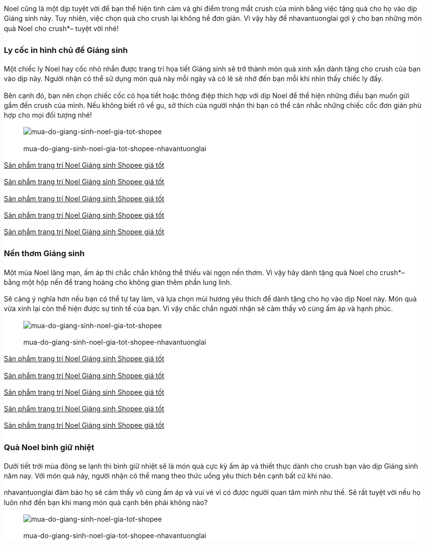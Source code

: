 Noel cũng là một dịp tuyệt vời để bạn thể hiện tình cảm và ghi điểm trong mắt crush của mình bằng việc tặng quà cho họ vào dịp Giáng sinh này. Tuy nhiên, việc chọn quà cho crush lại không hề đơn giản. Vì vậy hãy để nhavantuonglai gợi ý cho bạn những món quà Noel cho crush\*– tuyệt vời nhé!

### Ly cốc in hình chủ đề Giáng sinh

Một chiếc ly Noel hay cốc nhỏ nhắn được trang trí họa tiết Giáng sinh sẽ trở thành món quà xinh xắn dành tặng cho crush của bạn vào dịp này. Người nhận có thể sử dụng món quà này mỗi ngày và có lẽ sẽ nhớ đến bạn mỗi khi nhìn thấy chiếc ly đấy.

Bên cạnh đó, bạn nên chọn chiếc cốc có họa tiết hoặc thông điệp thích hợp với dịp Noel để thể hiện những điều bạn muốn gửi gắm đến crush của mình. Nếu không biết rõ về gu, sở thích của người nhận thì bạn có thể cân nhắc những chiếc cốc đơn giản phù hợp cho mọi đối tượng nhé!

<figure><img src="https://data.nhavantuonglai.com/image/affiliate/mua-do-giang-sinh-noel-gia-tot-shopee-041.jpg" alt="mua-do-giang-sinh-noel-gia-tot-shopee" height=100% width=100%><figcaption><p>mua-do-giang-sinh-noel-gia-tot-shopee-nhavantuonglai</p></figcaption></figure>

[Sản phẩm trang trí Noel Giáng sinh Shopee giá tốt](https://shope.ee/g0DV8bHrk)

[Sản phẩm trang trí Noel Giáng sinh Shopee giá tốt](https://shope.ee/3fdp4fh3s3)

[Sản phẩm trang trí Noel Giáng sinh Shopee giá tốt](https://shope.ee/4fWMGWU7UI)

[Sản phẩm trang trí Noel Giáng sinh Shopee giá tốt](https://shope.ee/6KeaFd95Zv)

[Sản phẩm trang trí Noel Giáng sinh Shopee giá tốt](https://shope.ee/4fWMGaAd85)

### Nến thơm Giáng sinh

Một mùa Noel lãng mạn, ấm áp thì chắc chắn không thể thiếu vài ngọn nến thơm. Vì vậy hãy dành tặng quà Noel cho crush\*– bằng một hộp nến để trang hoàng cho không gian thêm phần lung linh.

Sẽ càng ý nghĩa hơn nếu bạn có thể tự tay làm, và lựa chọn mùi hương yêu thích để dành tặng cho họ vào dịp Noel này. Món quà vừa xinh lại còn thể hiện được sự tinh tế của bạn. Vì vậy chắc chắn người nhận sẽ cảm thấy vô cùng ấm áp và hạnh phúc.

<figure><img src="https://data.nhavantuonglai.com/image/affiliate/mua-do-giang-sinh-noel-gia-tot-shopee-042.jpg" alt="mua-do-giang-sinh-noel-gia-tot-shopee" height=100% width=100%><figcaption><p>mua-do-giang-sinh-noel-gia-tot-shopee-nhavantuonglai</p></figcaption></figure>

[Sản phẩm trang trí Noel Giáng sinh Shopee giá tốt](https://shope.ee/1VZKUqgwIN)

[Sản phẩm trang trí Noel Giáng sinh Shopee giá tốt](https://shope.ee/2q4i5K6Bl4)

[Sản phẩm trang trí Noel Giáng sinh Shopee giá tốt](https://shope.ee/8pLvENI4XI)

[Sản phẩm trang trí Noel Giáng sinh Shopee giá tốt](https://shope.ee/8KPedTSVay)

[Sản phẩm trang trí Noel Giáng sinh Shopee giá tốt](https://shope.ee/6zuH32SmTV)

### Quà Noel bình giữ nhiệt

Dưới tiết trời mùa đông se lạnh thì bình giữ nhiệt sẽ là món quà cực kỳ ấm áp và thiết thực dành cho crush bạn vào dịp Giáng sinh năm nay. Với món quà này, người nhận có thể mang theo thức uống yêu thích bên cạnh bất cứ khi nào.

nhavantuonglai đảm bảo họ sẽ cảm thấy vô cùng ấm áp và vui vẻ vì có được người quan tâm mình như thế. Sẽ rất tuyệt vời nếu họ luôn nhớ đến bạn khi mang món quà cạnh bên phải không nào?

<figure><img src="https://data.nhavantuonglai.com/image/affiliate/mua-do-giang-sinh-noel-gia-tot-shopee-043.jpg" alt="mua-do-giang-sinh-noel-gia-tot-shopee" height=100% width=100%><figcaption><p>mua-do-giang-sinh-noel-gia-tot-shopee-nhavantuonglai</p></figcaption></figure>
